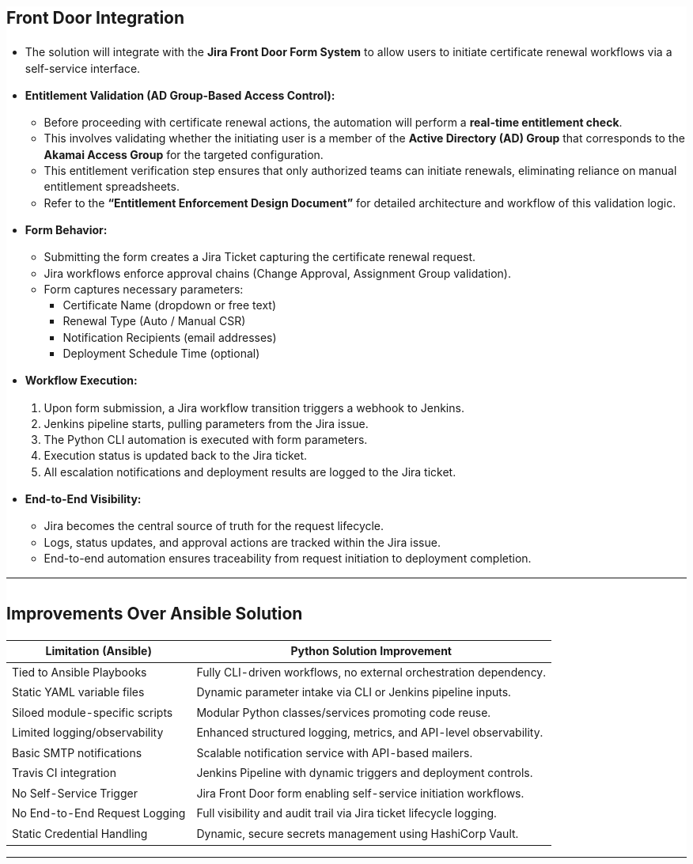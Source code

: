 
## Front Door Integration

- The solution will integrate with the **Jira Front Door Form System** to allow users to initiate certificate renewal workflows via a self-service interface.

- **Entitlement Validation (AD Group-Based Access Control):**
  - Before proceeding with certificate renewal actions, the automation will perform a **real-time entitlement check**.
  - This involves validating whether the initiating user is a member of the **Active Directory (AD) Group** that corresponds to the **Akamai Access Group** for the targeted configuration.
  - This entitlement verification step ensures that only authorized teams can initiate renewals, eliminating reliance on manual entitlement spreadsheets.
  - Refer to the **“Entitlement Enforcement Design Document”** for detailed architecture and workflow of this validation logic.

- **Form Behavior:**
  - Submitting the form creates a Jira Ticket capturing the certificate renewal request.
  - Jira workflows enforce approval chains (Change Approval, Assignment Group validation).
  - Form captures necessary parameters:
    - Certificate Name (dropdown or free text)
    - Renewal Type (Auto / Manual CSR)
    - Notification Recipients (email addresses)
    - Deployment Schedule Time (optional)

- **Workflow Execution:**
  1. Upon form submission, a Jira workflow transition triggers a webhook to Jenkins.
  2. Jenkins pipeline starts, pulling parameters from the Jira issue.
  3. The Python CLI automation is executed with form parameters.
  4. Execution status is updated back to the Jira ticket.
  5. All escalation notifications and deployment results are logged to the Jira ticket.

- **End-to-End Visibility:**
  - Jira becomes the central source of truth for the request lifecycle.
  - Logs, status updates, and approval actions are tracked within the Jira issue.
  - End-to-end automation ensures traceability from request initiation to deployment completion.

---

## Improvements Over Ansible Solution
| Limitation (Ansible)           | Python Solution Improvement |
| ------------------------------ | --------------------------- |
| Tied to Ansible Playbooks      | Fully CLI-driven workflows, no external orchestration dependency. |
| Static YAML variable files     | Dynamic parameter intake via CLI or Jenkins pipeline inputs. |
| Siloed module-specific scripts | Modular Python classes/services promoting code reuse. |
| Limited logging/observability  | Enhanced structured logging, metrics, and API-level observability. |
| Basic SMTP notifications       | Scalable notification service with API-based mailers. |
| Travis CI integration          | Jenkins Pipeline with dynamic triggers and deployment controls. |
| No Self-Service Trigger        | Jira Front Door form enabling self-service initiation workflows. |
| No End-to-End Request Logging  | Full visibility and audit trail via Jira ticket lifecycle logging. |
| Static Credential Handling     | Dynamic, secure secrets management using HashiCorp Vault. |

---